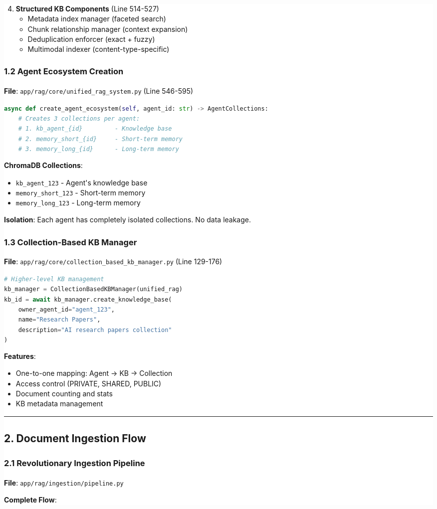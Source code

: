 4. **Structured KB Components** (Line 514-527)
   - Metadata index manager (faceted search)
   - Chunk relationship manager (context expansion)
   - Deduplication enforcer (exact + fuzzy)
   - Multimodal indexer (content-type-specific)

### 1.2 Agent Ecosystem Creation

**File**: `app/rag/core/unified_rag_system.py` (Line 546-595)

```python
async def create_agent_ecosystem(self, agent_id: str) -> AgentCollections:
    # Creates 3 collections per agent:
    # 1. kb_agent_{id}         - Knowledge base
    # 2. memory_short_{id}     - Short-term memory
    # 3. memory_long_{id}      - Long-term memory
```

**ChromaDB Collections**:
- `kb_agent_123` - Agent's knowledge base
- `memory_short_123` - Short-term memory
- `memory_long_123` - Long-term memory

**Isolation**: Each agent has completely isolated collections. No data leakage.

### 1.3 Collection-Based KB Manager

**File**: `app/rag/core/collection_based_kb_manager.py` (Line 129-176)

```python
# Higher-level KB management
kb_manager = CollectionBasedKBManager(unified_rag)
kb_id = await kb_manager.create_knowledge_base(
    owner_agent_id="agent_123",
    name="Research Papers",
    description="AI research papers collection"
)
```

**Features**:
- One-to-one mapping: Agent → KB → Collection
- Access control (PRIVATE, SHARED, PUBLIC)
- Document counting and stats
- KB metadata management

---

## 2. Document Ingestion Flow

### 2.1 Revolutionary Ingestion Pipeline

**File**: `app/rag/ingestion/pipeline.py`

**Complete Flow**:
